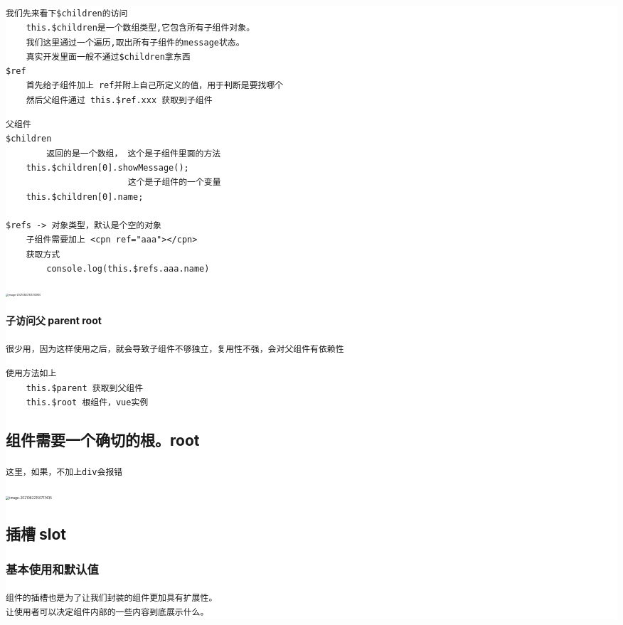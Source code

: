 ```
我们先来看下$children的访问
	this.$children是一个数组类型,它包含所有子组件对象。
	我们这里通过一个遍历,取出所有子组件的message状态。
	真实开发里面一般不通过$children拿东西
$ref
	首先给子组件加上 ref并附上自己所定义的值，用于判断是要找哪个
	然后父组件通过 this.$ref.xxx 获取到子组件
```

```
父组件
$children
		返回的是一个数组， 这个是子组件里面的方法
	this.$children[0].showMessage();
						这个是子组件的一个变量
	this.$children[0].name;

$refs -> 对象类型，默认是个空的对象
	子组件需要加上 <cpn ref="aaa"></cpn> 
	获取方式
		console.log(this.$refs.aaa.name)
```

<img src="vue.assets/image-20210823101313930.png" alt="image-20210823101313930" style="zoom:25%;" />

#### 子访问父 parent root

```
很少用，因为这样使用之后，就会导致子组件不够独立，复用性不强，会对父组件有依赖性
```

```
使用方法如上
	this.$parent 获取到父组件
	this.$root 根组件，vue实例
```

## 组件需要一个确切的根。root

```
这里，如果，不加上div会报错
```

<img src="vue.assets/image-20210822150717435.png" alt="image-20210822150717435" style="zoom:33%;" />

## 插槽 slot

### 基本使用和默认值

```
组件的插槽也是为了让我们封装的组件更加具有扩展性。
让使用者可以决定组件内部的一些内容到底展示什么。
```
